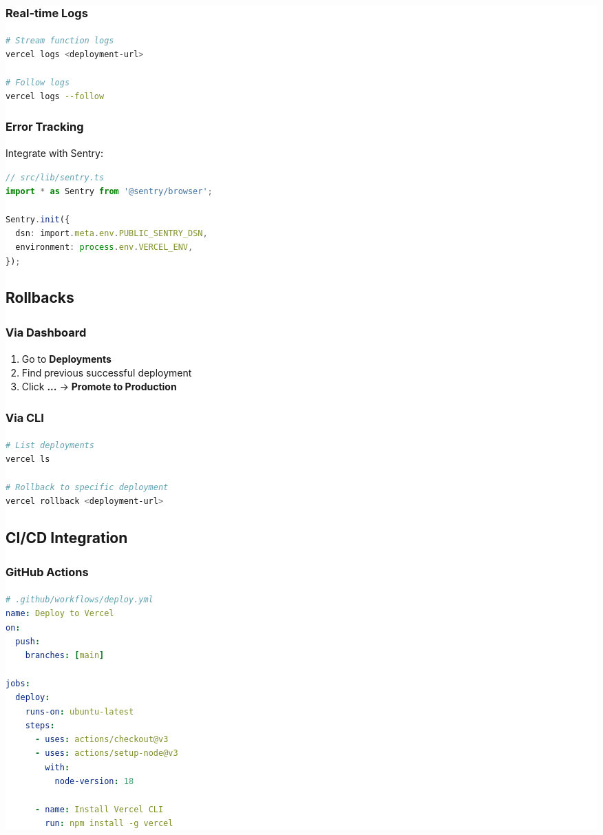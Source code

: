 ### Real-time Logs

```bash
# Stream function logs
vercel logs <deployment-url>

# Follow logs
vercel logs --follow
```

### Error Tracking

Integrate with Sentry:

```typescript
// src/lib/sentry.ts
import * as Sentry from '@sentry/browser';

Sentry.init({
  dsn: import.meta.env.PUBLIC_SENTRY_DSN,
  environment: process.env.VERCEL_ENV,
});
```

## Rollbacks

### Via Dashboard

1. Go to **Deployments**
2. Find previous successful deployment
3. Click **...** → **Promote to Production**

### Via CLI

```bash
# List deployments
vercel ls

# Rollback to specific deployment
vercel rollback <deployment-url>
```

## CI/CD Integration

### GitHub Actions

```yaml
# .github/workflows/deploy.yml
name: Deploy to Vercel
on:
  push:
    branches: [main]

jobs:
  deploy:
    runs-on: ubuntu-latest
    steps:
      - uses: actions/checkout@v3
      - uses: actions/setup-node@v3
        with:
          node-version: 18

      - name: Install Vercel CLI
        run: npm install -g vercel

```